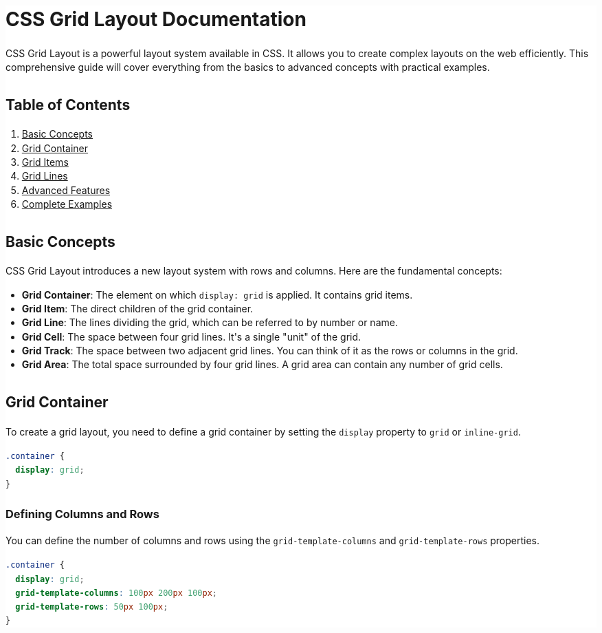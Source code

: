 # CSS Grid Layout Documentation

CSS Grid Layout is a powerful layout system available in CSS. It allows you to create complex layouts on the web efficiently. This comprehensive guide will cover everything from the basics to advanced concepts with practical examples.

## Table of Contents

1. [Basic Concepts](#basic-concepts)
2. [Grid Container](#grid-container)
3. [Grid Items](#grid-items)
4. [Grid Lines](#grid-lines)
5. [Advanced Features](#advanced-features)
6. [Complete Examples](#complete-examples)

## Basic Concepts

CSS Grid Layout introduces a new layout system with rows and columns. Here are the fundamental concepts:

- **Grid Container**: The element on which `display: grid` is applied. It contains grid items.
- **Grid Item**: The direct children of the grid container.
- **Grid Line**: The lines dividing the grid, which can be referred to by number or name.
- **Grid Cell**: The space between four grid lines. It's a single "unit" of the grid.
- **Grid Track**: The space between two adjacent grid lines. You can think of it as the rows or columns in the grid.
- **Grid Area**: The total space surrounded by four grid lines. A grid area can contain any number of grid cells.

## Grid Container

To create a grid layout, you need to define a grid container by setting the `display` property to `grid` or `inline-grid`.

```css
.container {
  display: grid;
}
```

### Defining Columns and Rows

You can define the number of columns and rows using the `grid-template-columns` and `grid-template-rows` properties.

```css
.container {
  display: grid;
  grid-template-columns: 100px 200px 100px;
  grid-template-rows: 50px 100px;
}
```
